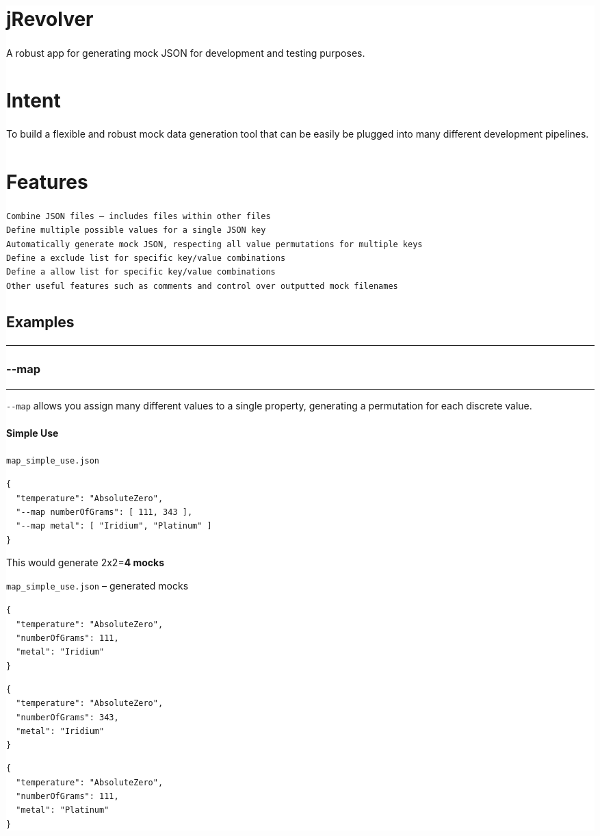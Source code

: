 # jRevolver

A robust app for generating mock JSON for development and testing purposes.

# Intent

To build a flexible and robust mock data generation tool that can be easily be plugged into many different development pipelines.

# Features

    Combine JSON files – includes files within other files
    Define multiple possible values for a single JSON key
    Automatically generate mock JSON, respecting all value permutations for multiple keys
    Define a exclude list for specific key/value combinations
    Define a allow list for specific key/value combinations
    Other useful features such as comments and control over outputted mock filenames

## Examples

---
### --map
---

`--map` allows you assign many different values to a single property, generating a permutation for each discrete value.

#### Simple Use

`map_simple_use.json`
```
{
  "temperature": "AbsoluteZero",
  "--map numberOfGrams": [ 111, 343 ],
  "--map metal": [ "Iridium", "Platinum" ]
}
```

This would generate 2x2=**4 mocks**

`map_simple_use.json` – generated mocks
```
{
  "temperature": "AbsoluteZero",
  "numberOfGrams": 111,
  "metal": "Iridium"
}
```
```
{
  "temperature": "AbsoluteZero",
  "numberOfGrams": 343,
  "metal": "Iridium"
}
```
```
{
  "temperature": "AbsoluteZero",
  "numberOfGrams": 111,
  "metal": "Platinum"
}
```
```
```